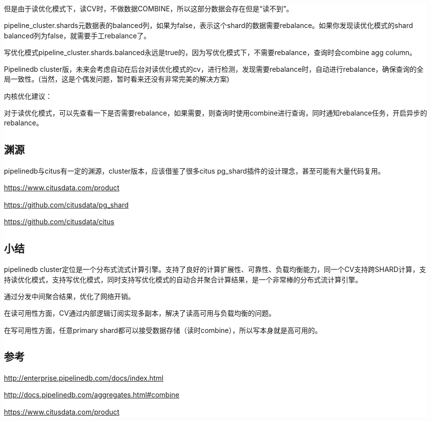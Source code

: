 但是由于读优化模式下，读CV时，不做数据COMBINE，所以这部分数据会存在但是“读不到”。  
  
pipeline_cluster.shards元数据表的balanced列，如果为false，表示这个shard的数据需要rebalance。如果你发现读优化模式的shard balanced列为false，就需要手工rebalance了。  
  
写优化模式pipeline_cluster.shards.balanced永远是true的，因为写优化模式下，不需要rebalance，查询时会combine agg column。  
  
Pipelinedb cluster版，未来会考虑自动在后台对读优化模式的cv，进行检测，发现需要rebalance时，自动进行rebalance，确保查询的全局一致性。(当然，这是个偶发问题，暂时看来还没有非常完美的解决方案)  
  
内核优化建议：  
  
对于读优化模式，可以先查看一下是否需要rebalance，如果需要，则查询时使用combine进行查询，同时通知rebalance任务，开启异步的rebalance。  
  
## 渊源    
pipelinedb与citus有一定的渊源，cluster版本，应该借鉴了很多citus pg_shard插件的设计理念，甚至可能有大量代码复用。    
    
https://www.citusdata.com/product    
    
https://github.com/citusdata/pg_shard    
    
https://github.com/citusdata/citus    
    
    
## 小结    
pipelinedb cluster定位是一个分布式流式计算引擎。支持了良好的计算扩展性、可靠性、负载均衡能力，同一个CV支持跨SHARD计算，支持读优化模式，支持写优化模式，同时支持写优化模式的自动合并聚合计算结果，是一个非常棒的分布式流计算引擎。      
    
通过分发中间聚合结果，优化了网络开销。     
    
在读可用性方面，CV通过内部逻辑订阅实现多副本，解决了读高可用与负载均衡的问题。  
  
在写可用性方面，任意primary shard都可以接受数据存储（读时combine），所以写本身就是高可用的。  
  
## 参考    
http://enterprise.pipelinedb.com/docs/index.html    
    
http://docs.pipelinedb.com/aggregates.html#combine    
    
https://www.citusdata.com/product    
    
    
    
  
  
  
  
  
  
  
  
  
  
  
  
  
  
  
  
  
  
  
  
  
  
  
  
  